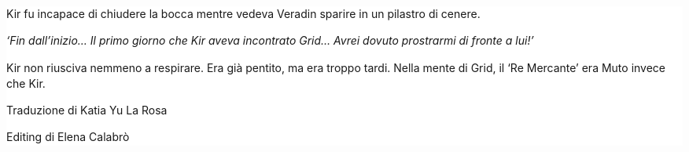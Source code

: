 Kir fu incapace di chiudere la bocca mentre vedeva Veradin sparire in un pilastro di cenere.


<em>‘Fin dall’inizio… Il primo giorno che Kir aveva incontrato Grid… Avrei dovuto prostrarmi di fronte a lui!’</em>


Kir non riusciva nemmeno a respirare. Era già pentito, ma era troppo tardi. Nella mente di Grid, il ‘Re Mercante’ era Muto invece che Kir.






Traduzione di Katia Yu La Rosa


Editing di Elena Calabrò
                                


                                



